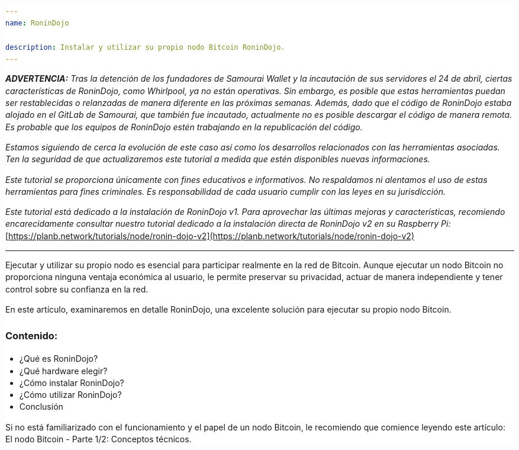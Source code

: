 ```yaml
---
name: RoninDojo

description: Instalar y utilizar su propio nodo Bitcoin RoninDojo.
---
```

***ADVERTENCIA:** Tras la detención de los fundadores de Samourai Wallet y la incautación de sus servidores el 24 de abril, ciertas características de RoninDojo, como Whirlpool, ya no están operativas. Sin embargo, es posible que estas herramientas puedan ser restablecidas o relanzadas de manera diferente en las próximas semanas. Además, dado que el código de RoninDojo estaba alojado en el GitLab de Samourai, que también fue incautado, actualmente no es posible descargar el código de manera remota. Es probable que los equipos de RoninDojo estén trabajando en la republicación del código.*

_Estamos siguiendo de cerca la evolución de este caso así como los desarrollos relacionados con las herramientas asociadas. Ten la seguridad de que actualizaremos este tutorial a medida que estén disponibles nuevas informaciones._

_Este tutorial se proporciona únicamente con fines educativos e informativos. No respaldamos ni alentamos el uso de estas herramientas para fines criminales. Es responsabilidad de cada usuario cumplir con las leyes en su jurisdicción._

_Este tutorial está dedicado a la instalación de RoninDojo v1. Para aprovechar las últimas mejoras y características, recomiendo encarecidamente consultar nuestro tutorial dedicado a la instalación directa de RoninDojo v2 en su Raspberry Pi:_ [https://planb.network/tutorials/node/ronin-dojo-v2](https://planb.network/tutorials/node/ronin-dojo-v2)

---

Ejecutar y utilizar su propio nodo es esencial para participar realmente en la red de Bitcoin. Aunque ejecutar un nodo Bitcoin no proporciona ninguna ventaja económica al usuario, le permite preservar su privacidad, actuar de manera independiente y tener control sobre su confianza en la red.

En este artículo, examinaremos en detalle RoninDojo, una excelente solución para ejecutar su propio nodo Bitcoin.

### Contenido:

- ¿Qué es RoninDojo?
- ¿Qué hardware elegir?
- ¿Cómo instalar RoninDojo?
- ¿Cómo utilizar RoninDojo?
- Conclusión

Si no está familiarizado con el funcionamiento y el papel de un nodo Bitcoin, le recomiendo que comience leyendo este artículo: El nodo Bitcoin - Parte 1/2: Conceptos técnicos.

